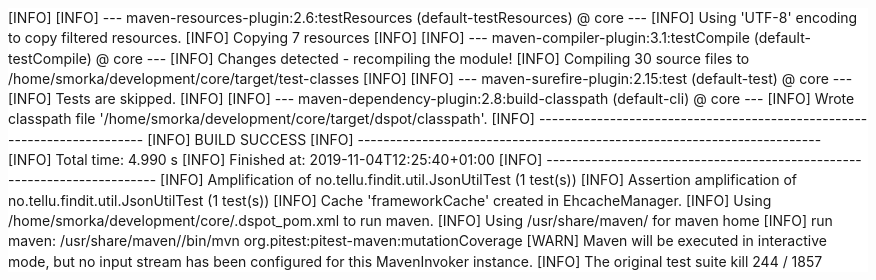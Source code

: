 [INFO] 
[INFO] --- maven-resources-plugin:2.6:testResources (default-testResources) @ core ---
[INFO] Using 'UTF-8' encoding to copy filtered resources.
[INFO] Copying 7 resources
[INFO] 
[INFO] --- maven-compiler-plugin:3.1:testCompile (default-testCompile) @ core ---
[INFO] Changes detected - recompiling the module!
[INFO] Compiling 30 source files to /home/smorka/development/core/target/test-classes
[INFO] 
[INFO] --- maven-surefire-plugin:2.15:test (default-test) @ core ---
[INFO] Tests are skipped.
[INFO] 
[INFO] --- maven-dependency-plugin:2.8:build-classpath (default-cli) @ core ---
[INFO] Wrote classpath file '/home/smorka/development/core/target/dspot/classpath'.
[INFO] ------------------------------------------------------------------------
[INFO] BUILD SUCCESS
[INFO] ------------------------------------------------------------------------
[INFO] Total time:  4.990 s
[INFO] Finished at: 2019-11-04T12:25:40+01:00
[INFO] ------------------------------------------------------------------------
[INFO] Amplification of no.tellu.findit.util.JsonUtilTest (1 test(s))
[INFO] Assertion amplification of no.tellu.findit.util.JsonUtilTest (1 test(s))
[INFO] Cache 'frameworkCache' created in EhcacheManager.
[INFO] Using /home/smorka/development/core/.dspot_pom.xml to run maven.
[INFO] Using /usr/share/maven/ for maven home
[INFO] run maven: /usr/share/maven//bin/mvn org.pitest:pitest-maven:mutationCoverage 
[WARN] Maven will be executed in interactive mode, but no input stream has been configured for this MavenInvoker instance.
[INFO] The original test suite kill 244 / 1857